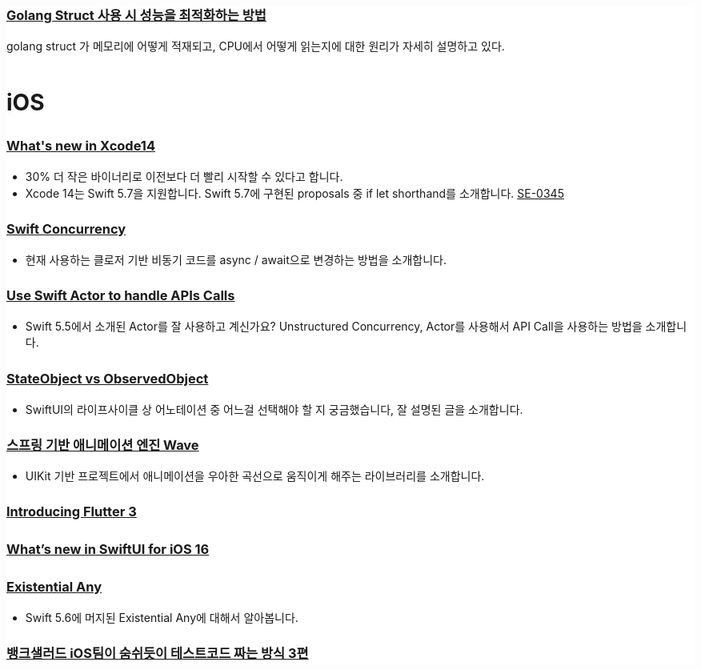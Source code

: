 ### [Golang Struct 사용 시 성능을 최적화하는 방법](https://betterprogramming.pub/how-to-speed-up-your-struct-in-golang-76b846209587)

golang struct 가 메모리에 어떻게 적재되고, CPU에서 어떻게 읽는지에 대한 원리가 자세히 설명하고 있다.

# iOS

### [What's new in Xcode14](https://betterprogramming.pub/whats-new-in-xcode-14-f6b56c33a8b3)

- 30% 더 작은 바이너리로 이전보다 더 빨리 시작할 수 있다고 합니다.
- Xcode 14는 Swift 5.7을 지원합니다. Swift 5.7에 구현된 proposals 중 if let shorthand를 소개합니다. [SE-0345](https://github.com/apple/swift-evolution/blob/main/proposals/0345-if-let-shorthand.md)

### [Swift Concurrency](https://medium.com/@alessandromanilii/async-await-refactor-your-old-swift-code-33d784e91891)

- 현재 사용하는 클로저 기반 비동기 코드를 async / await으로 변경하는 방법을 소개합니다.

### [Use Swift Actor to handle APIs Calls]((https://medium.com/@gianlucaannina_34907/use-swift-actor-to-handle-apis-calls-e55953beff05))

- Swift 5.5에서 소개된 Actor를 잘 사용하고 계신가요? Unstructured Concurrency, Actor를 사용해서 API Call을 사용하는 방법을 소개합니다.

### [StateObject vs ObservedObject](https://medium.com/@jalalawqati/stateobject-vs-observedobject-f8c8984b36d0)

- SwiftUI의 라이프사이클 상 어노테이션 중 어느걸 선택해야 할 지 궁금했습니다, 잘 설명된 글을 소개합니다.

### [스프링 기반 애니메이션 엔진 Wave]((https://github.com/jtrivedi/Wave.git))

- UIKit 기반 프로젝트에서 애니메이션을 우아한 곡선으로 움직이게 해주는 라이브러리를 소개합니다.

### [Introducing Flutter 3](https://medium.com/flutter/introducing-flutter-3-5eb69151622f)

### [What’s new in SwiftUI for iOS 16](https://www.hackingwithswift.com/articles/250/whats-new-in-swiftui-for-ios-16)

### [Existential Any](https://www.hackingwithswift.com/swift/5.6/existential-any)

- Swift 5.6에 머지된 Existential Any에 대해서 알아봅니다.

### [뱅크샐러드 iOS팀이 숨쉬듯이 테스트코드 짜는 방식 3편](https://blog.banksalad.com/tech/test-in-banksalad-ios-3/?fbclid=IwAR3eEKTc6-fUXTnVMmbISigFVFfsO5uo50sPAnZqfjpGxaImqQQIMygszWY)

